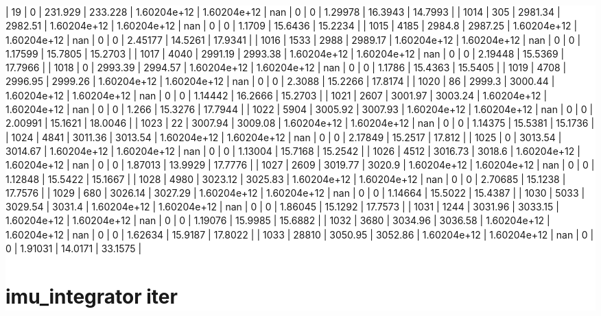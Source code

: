 |             19 |       0 |          231.929 |         233.228 |       1.60204e+12 |      1.60204e+12 |                 nan |                0 |               0 |             1.29978 |              16.3943 |  14.7993 |
|           1014 |     305 |         2981.34  |        2982.51  |       1.60204e+12 |      1.60204e+12 |                 nan |                0 |               0 |             1.1709  |              15.6436 |  15.2234 |
|           1015 |    4185 |         2984.8   |        2987.25  |       1.60204e+12 |      1.60204e+12 |                 nan |                0 |               0 |             2.45177 |              14.5261 |  17.9341 |
|           1016 |    1533 |         2988     |        2989.17  |       1.60204e+12 |      1.60204e+12 |                 nan |                0 |               0 |             1.17599 |              15.7805 |  15.2703 |
|           1017 |    4040 |         2991.19  |        2993.38  |       1.60204e+12 |      1.60204e+12 |                 nan |                0 |               0 |             2.19448 |              15.5369 |  17.7966 |
|           1018 |       0 |         2993.39  |        2994.57  |       1.60204e+12 |      1.60204e+12 |                 nan |                0 |               0 |             1.1786  |              15.4363 |  15.5405 |
|           1019 |    4708 |         2996.95  |        2999.26  |       1.60204e+12 |      1.60204e+12 |                 nan |                0 |               0 |             2.3088  |              15.2266 |  17.8174 |
|           1020 |      86 |         2999.3   |        3000.44  |       1.60204e+12 |      1.60204e+12 |                 nan |                0 |               0 |             1.14442 |              16.2666 |  15.2703 |
|           1021 |    2607 |         3001.97  |        3003.24  |       1.60204e+12 |      1.60204e+12 |                 nan |                0 |               0 |             1.266   |              15.3276 |  17.7944 |
|           1022 |    5904 |         3005.92  |        3007.93  |       1.60204e+12 |      1.60204e+12 |                 nan |                0 |               0 |             2.00991 |              15.1621 |  18.0046 |
|           1023 |      22 |         3007.94  |        3009.08  |       1.60204e+12 |      1.60204e+12 |                 nan |                0 |               0 |             1.14375 |              15.5381 |  15.1736 |
|           1024 |    4841 |         3011.36  |        3013.54  |       1.60204e+12 |      1.60204e+12 |                 nan |                0 |               0 |             2.17849 |              15.2517 |  17.812  |
|           1025 |       0 |         3013.54  |        3014.67  |       1.60204e+12 |      1.60204e+12 |                 nan |                0 |               0 |             1.13004 |              15.7168 |  15.2542 |
|           1026 |    4512 |         3016.73  |        3018.6   |       1.60204e+12 |      1.60204e+12 |                 nan |                0 |               0 |             1.87013 |              13.9929 |  17.7776 |
|           1027 |    2609 |         3019.77  |        3020.9   |       1.60204e+12 |      1.60204e+12 |                 nan |                0 |               0 |             1.12848 |              15.5422 |  15.1667 |
|           1028 |    4980 |         3023.12  |        3025.83  |       1.60204e+12 |      1.60204e+12 |                 nan |                0 |               0 |             2.70685 |              15.1238 |  17.7576 |
|           1029 |     680 |         3026.14  |        3027.29  |       1.60204e+12 |      1.60204e+12 |                 nan |                0 |               0 |             1.14664 |              15.5022 |  15.4387 |
|           1030 |    5033 |         3029.54  |        3031.4   |       1.60204e+12 |      1.60204e+12 |                 nan |                0 |               0 |             1.86045 |              15.1292 |  17.7573 |
|           1031 |    1244 |         3031.96  |        3033.15  |       1.60204e+12 |      1.60204e+12 |                 nan |                0 |               0 |             1.19076 |              15.9985 |  15.6882 |
|           1032 |    3680 |         3034.96  |        3036.58  |       1.60204e+12 |      1.60204e+12 |                 nan |                0 |               0 |             1.62634 |              15.9187 |  17.8022 |
|           1033 |   28810 |         3050.95  |        3052.86  |       1.60204e+12 |      1.60204e+12 |                 nan |                0 |               0 |             1.91031 |              14.0171 |  33.1575 |

# imu_integrator iter

